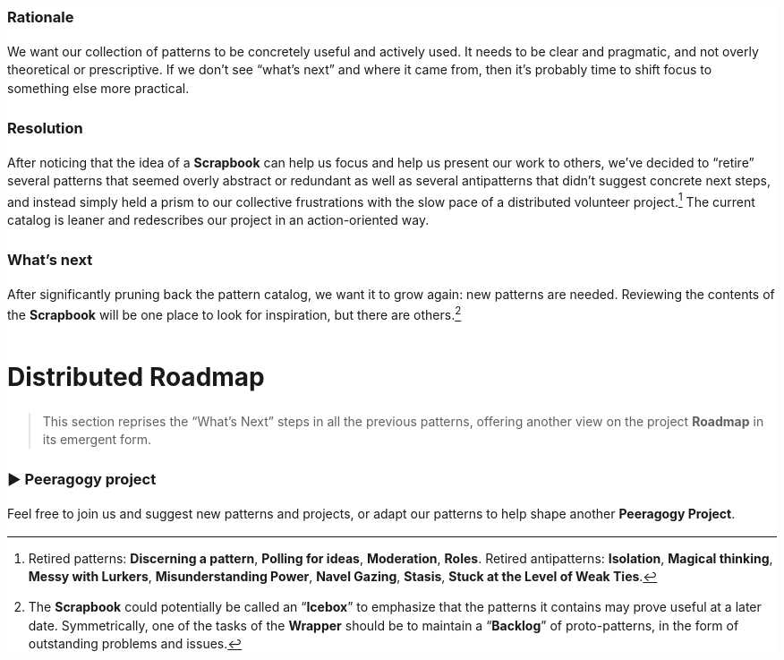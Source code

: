 ### Rationale 

We want our collection of patterns to be concretely useful and actively
used. It needs to be clear and pragmatic, and not overly theoretical or
prescriptive. If we don’t see “what’s next” and where it came from, then
it’s probably time to shift focus to something else more practical.

### Resolution 

After noticing that the idea of a <span>**Scrapbook**</span> can help us
focus and help us present our work to others, we’ve decided to “retire”
several patterns that seemed overly abstract or redundant as well as
several antipatterns that didn’t suggest concrete next steps, and
instead simply held a prism to our collective frustrations with the slow
pace of a distributed volunteer project.[^2] The current catalog is
leaner and redescribes our project in an action-oriented way.

### What’s next 

After significantly pruning back the pattern catalog, we want it to grow
again: new patterns are needed. Reviewing the contents of the
<span>**Scrapbook**</span> will be one place to look for inspiration,
but there are others.[^3]

[^1]: See <http://paragogy.net/Pattern_Scrapbook>. Note that the
    patterns in our <span>**Scrapbook**</span> use a slightly different
    template to the one we’ve currently adopted.

[^2]: Retired patterns: <span>**Discerning a pattern**</span>,
    <span>**Polling for ideas**</span>, <span>**Moderation**</span>,
    <span>**Roles**</span>. Retired antipatterns:
    <span>**Isolation**</span>, <span>**Magical thinking**</span>,
    <span>**Messy with Lurkers**</span>, <span>**Misunderstanding
    Power**</span>, <span>**Navel Gazing**</span>,
    <span>**Stasis**</span>, <span>**Stuck at the Level of Weak
    Ties**</span>.

[^3]: The <span>**Scrapbook**</span> could potentially be called an
    “<span>**Icebox**</span>” to emphasize that the patterns it contains
    may prove useful at a later date. Symmetrically, one of the tasks of
    the <span>**Wrapper**</span> should be to maintain a
    “<span>**Backlog**</span>” of proto-patterns, in the form of
    outstanding problems and issues.




Distributed Roadmap 
===================

> This section reprises the “What’s Next” steps in all the previous
> patterns, offering another view on the project
> **Roadmap** in its emergent form.

### ▶ Peeragogy project

Feel free to join us and suggest new patterns and projects, or adapt our
patterns to help shape another **Peeragogy Project**.


[^1]: Quick tip: if you create a syllabus, share it!
[^1]: In the present document, the term Peeragogy Project, written in a
[^1]: In the Peeragogy project, once the handbook’s outline became
[^1]: As a first key step, we’ve released the *Peeragogy Handbook* using
[^2]: Clearly we are not the first people to notice these things!
[^3]: As Willow Brugh of Geeks without Bounds and the MIT Media Lab
[^1]: In the Peeragogy project and more broadly, we’ve observed that
[^2]: In the January, 2013, plenary session, [Independent Publishers of
[^3]: We’ve found that writing papers for conferences is one activity
[^1]: In the Peeragogy project, this idea was initially suggested by
[^2]: In the first year of the Peeragogy project, the “Weekly Roundup”
[^1]: In the “Collaborative Lesson Planning” course led by Charlie
[^2]: There have been several periods of time operated two regularly
[^1]: We started the Peeragogy project by collaboratively making an
[^2]: As [Richard
[^3]: Regarding connections with programming per se: we are not
[^1]: Peeragogy Project participant Régis Barondeau: “I joined this
[^2]: Peeragogy Project participant Charlotte Pierce: “Joe was working a
[^3]: Dilrukshi Gamage, Julia Echeverria, and Federico Monaco first
[^4]: Business issues relevant to the Peeragogy project, how to run a
